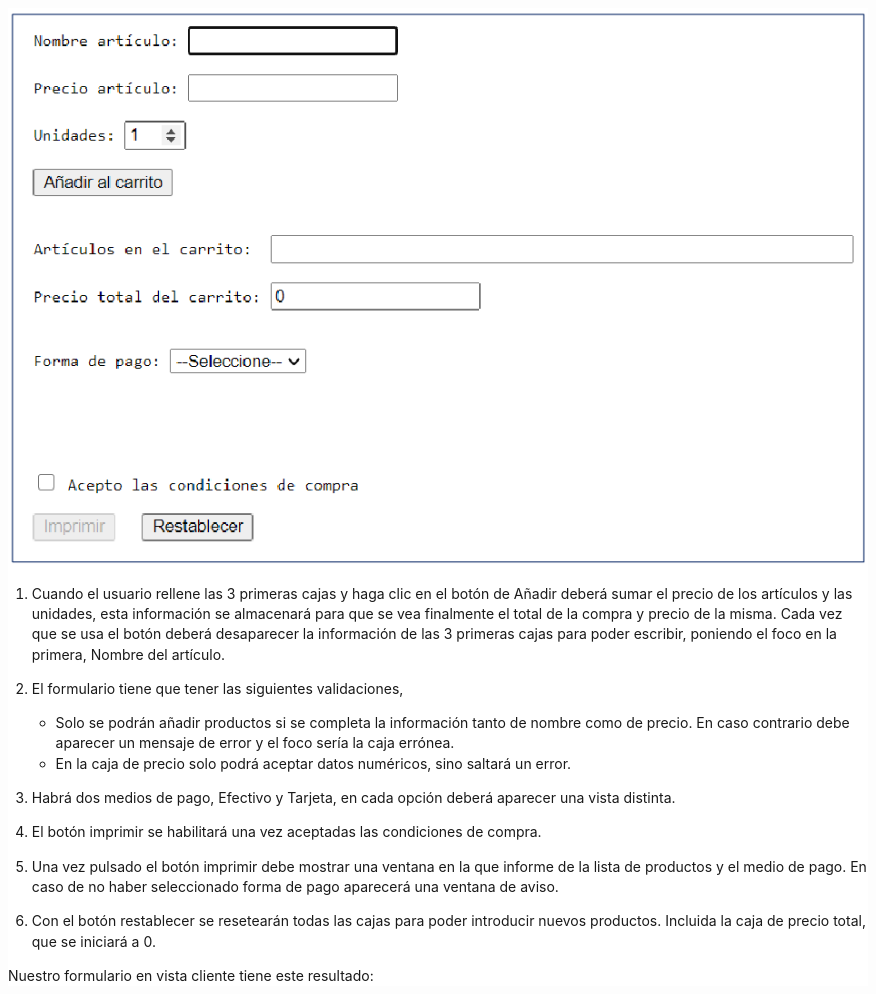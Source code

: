 ![Untitled](AE-1%20Carrito%20de%20la%20compra%20d8d0441274ab48db81ccf891f4ff4327/Untitled.png)

1. Cuando el usuario rellene las 3 primeras cajas y haga clic en el botón de Añadir deberá sumar el precio de los artículos y las unidades, esta información se almacenará para que se vea finalmente el total de la compra y precio de la misma. Cada vez que se usa el botón deberá desaparecer la información de las 3 primeras cajas para poder escribir, poniendo el foco en la primera, Nombre del artículo.

1. El formulario tiene que tener las siguientes validaciones,
    - Solo se podrán añadir productos si se completa la información tanto de nombre como de precio. En caso contrario debe aparecer un mensaje de error y el foco sería la caja errónea.
    - En la caja de precio solo podrá aceptar datos numéricos, sino saltará un error.
2. Habrá dos medios de pago, Efectivo y Tarjeta, en cada opción deberá aparecer una vista distinta. 
3. El botón imprimir se habilitará una vez aceptadas las condiciones de compra. 
4. Una vez pulsado el botón imprimir debe mostrar una ventana en la que informe de la lista de productos y el medio de pago. En caso de no haber seleccionado forma de pago aparecerá una ventana de aviso. 
5. Con el botón restablecer se resetearán todas las cajas para poder introducir nuevos productos. Incluida la caja de precio total, que se iniciará a 0.

Nuestro formulario en vista cliente tiene este resultado:
